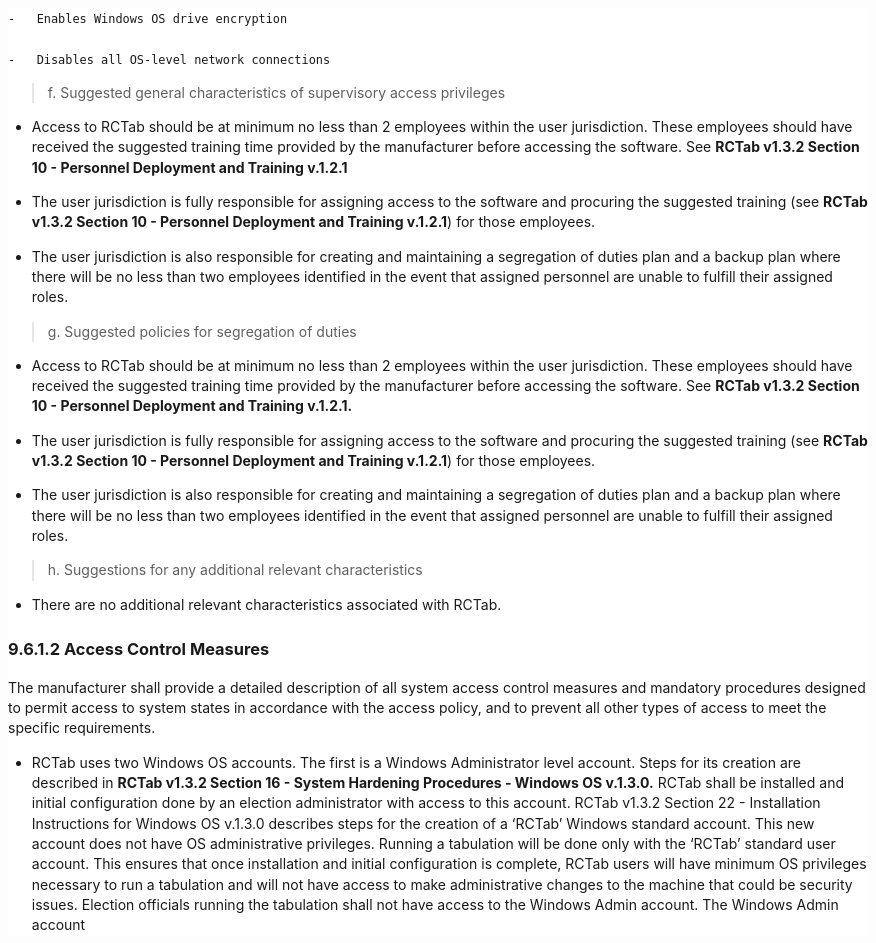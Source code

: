     -   Enables Windows OS drive encryption

    -   Disables all OS-level network connections

> f\. Suggested general characteristics of supervisory access privileges

-   Access to RCTab should be at minimum no less than 2 employees within
    the user jurisdiction. These employees should have received the
    suggested training time provided by the manufacturer before
    accessing the software. See **<span class="mark">RCTab v1.3.2
    Section 10 - Personnel Deployment and Training v.1.2.1</span>**

-   The user jurisdiction is fully responsible for assigning access to
    the software and procuring the suggested training (see
    **<span class="mark">RCTab v1.3.2 Section 10 - Personnel Deployment
    and Training v.1.2.1</span>**) for those employees.

-   The user jurisdiction is also responsible for
    <span class="mark">creating and maintaining a segregation of duties
    plan and a backup plan where there will be no less than two
    employees identified</span> in the event that assigned personnel are
    unable to fulfill their assigned roles.

> g\. Suggested policies for segregation of duties

-   Access to RCTab should be at minimum no less than 2 employees within
    the user jurisdiction. These employees should have received the
    suggested training time provided by the manufacturer before
    accessing the software. See **<span class="mark">RCTab v1.3.2
    Section 10 - Personnel Deployment and Training v.1.2.1.</span>**

-   The user jurisdiction is fully responsible for assigning access to
    the software and procuring the suggested training (see
    **<span class="mark">RCTab v1.3.2 Section 10 - Personnel Deployment
    and Training v.1.2.1</span>**) for those employees.

-   The user jurisdiction is also responsible for
    <span class="mark">creating and maintaining a segregation of duties
    plan and a backup plan where there will be no less than two
    employees identified</span> in the event that assigned personnel are
    unable to fulfill their assigned roles.

> h\. Suggestions for any additional relevant characteristics

-   There are no additional relevant characteristics associated with
    RCTab.

### 9.6.1.2 Access Control Measures

The manufacturer shall provide a detailed description of all system
access control measures and mandatory procedures designed to permit
access to system states in accordance with the access policy, and to
prevent all other types of access to meet the specific requirements.

-   RCTab uses two Windows OS accounts. The first is a Windows
    Administrator level account. Steps for its creation are described in
    **RCTab v1.3.2 Section 16 - System Hardening Procedures - Windows OS
    v.1.3.0.** RCTab shall be installed and initial configuration done
    by an election administrator with access to this account. RCTab
    v1.3.2 Section 22 - Installation Instructions for Windows OS v.1.3.0
    describes steps for the creation of a ‘RCTab’ Windows standard
    account. This new account does not have OS administrative
    privileges. Running a tabulation will be done only with the ‘RCTab’
    standard user account. This ensures that once installation and
    initial configuration is complete, RCTab users will have minimum OS
    privileges necessary to run a tabulation and will not have access to
    make administrative changes to the machine that could be security
    issues. Election officials running the tabulation shall not have
    access to the Windows Admin account. The Windows Admin account